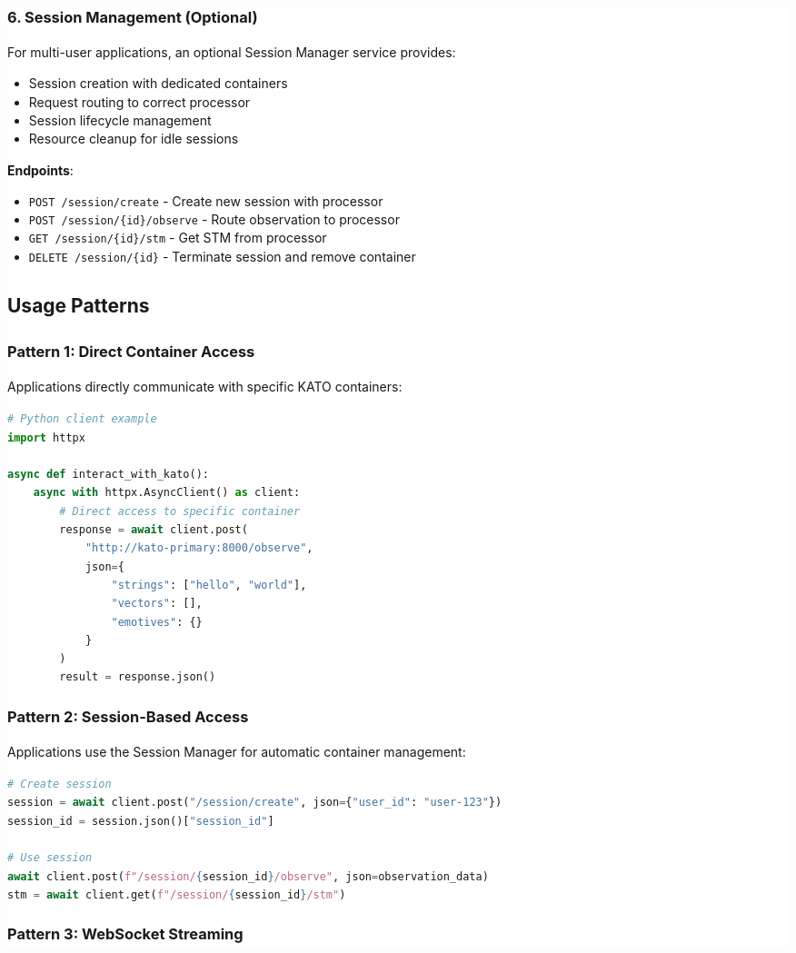 ### 6. Session Management (Optional)

For multi-user applications, an optional Session Manager service provides:

- Session creation with dedicated containers
- Request routing to correct processor
- Session lifecycle management
- Resource cleanup for idle sessions

**Endpoints**:
- `POST /session/create` - Create new session with processor
- `POST /session/{id}/observe` - Route observation to processor
- `GET /session/{id}/stm` - Get STM from processor
- `DELETE /session/{id}` - Terminate session and remove container

## Usage Patterns

### Pattern 1: Direct Container Access

Applications directly communicate with specific KATO containers:

```python
# Python client example
import httpx

async def interact_with_kato():
    async with httpx.AsyncClient() as client:
        # Direct access to specific container
        response = await client.post(
            "http://kato-primary:8000/observe",
            json={
                "strings": ["hello", "world"],
                "vectors": [],
                "emotives": {}
            }
        )
        result = response.json()
```

### Pattern 2: Session-Based Access

Applications use the Session Manager for automatic container management:

```python
# Create session
session = await client.post("/session/create", json={"user_id": "user-123"})
session_id = session.json()["session_id"]

# Use session
await client.post(f"/session/{session_id}/observe", json=observation_data)
stm = await client.get(f"/session/{session_id}/stm")
```

### Pattern 3: WebSocket Streaming
